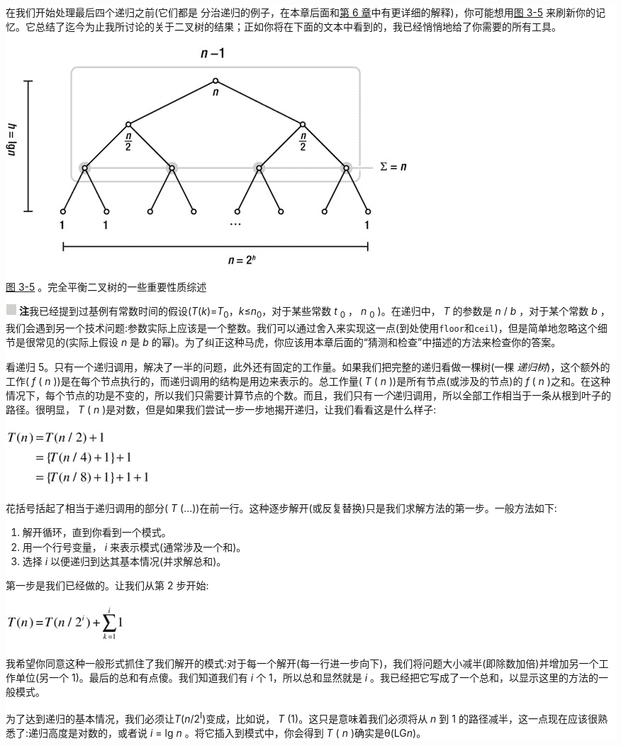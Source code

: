 在我们开始处理最后四个递归之前(它们都是 分治递归的例子，在本章后面和[第 6 章](06.html)中有更详细的解释)，你可能想用[图 3-5](#Fig5) 来刷新你的记忆。它总结了迄今为止我所讨论的关于二叉树的结果；正如你将在下面的文本中看到的，我已经悄悄地给了你需要的所有工具。

![9781484200568_Fig03-05.jpg](img/9781484200568_Fig03-05.jpg)

[图 3-5](#_Fig5) 。完全平衡二叉树的一些重要性质综述

![Image](img/sq.jpg) **注**我已经提到过基例有常数时间的假设(*T*(*k*)=*T*<sub>0</sub>，*k*≤*n*<sub>0</sub>，对于某些常数 *t* <sub>0</sub> ， *n* <sub>0</sub> )。在递归中， *T* 的参数是 *n* / *b* ，对于某个常数 *b* ，我们会遇到另一个技术问题:参数实际上应该是一个整数。我们可以通过舍入来实现这一点(到处使用`floor`和`ceil`)，但是简单地忽略这个细节是很常见的(实际上假设 *n* 是 *b* 的幂)。为了纠正这种马虎，你应该用本章后面的“猜测和检查”中描述的方法来检查你的答案。

看递归 5。只有一个递归调用，解决了一半的问题，此外还有固定的工作量。如果我们把完整的递归看做一棵树(一棵 *递归树*)，这个额外的工作( *f* ( *n* ))是在每个节点执行的，而递归调用的结构是用边来表示的。总工作量( *T* ( *n* ))是所有节点(或涉及的节点)的 *f* ( *n* )之和。在这种情况下，每个节点的功是不变的，所以我们只需要计算节点的个数。而且，我们只有*一个*递归调用，所以全部工作相当于一条从根到叶子的路径。很明显， *T* ( *n* )是对数，但是如果我们尝试一步一步地揭开递归，让我们看看这是什么样子:

![Eqn3-18.jpg](img/Eqn3-18.jpg)

花括号括起了相当于递归调用的部分( *T* (...))在前一行。这种逐步解开(或反复替换)只是我们求解方法的第一步。一般方法如下:

1.  解开循环，直到你看到一个模式。
2.  用一个行号变量， *i* 来表示模式(通常涉及一个和)。
3.  选择 *i* 以便递归到达其基本情况(并求解总和)。

第一步是我们已经做的。让我们从第 2 步开始:

![Eqn3-19.jpg](img/Eqn3-19.jpg)

我希望你同意这种一般形式抓住了我们解开的模式:对于每一个解开(每一行进一步向下)，我们将问题大小减半(即除数加倍)并增加另一个工作单位(另一个 1)。最后的总和有点傻。我们知道我们有 *i* 个 1，所以总和显然就是 *i* 。我已经把它写成了一个总和，以显示这里的方法的一般模式。

为了达到递归的基本情况，我们必须让*T*(*n*/2<sup xmlns:m="http://www.w3.org/1998/Math/MathML" xmlns:pls="http://www.w3.org/2005/01/pronunciation-lexicon" xmlns:ssml="http://www.w3.org/2001/10/synthesis">I</sup>)变成，比如说， *T* (1)。这只是意味着我们必须将从 *n* 到 1 的路径减半，这一点现在应该很熟悉了:递归高度是对数的，或者说 *i* = lg *n* 。将它插入到模式中，你会得到 *T* ( *n* )确实是θ(LG*n*)。
